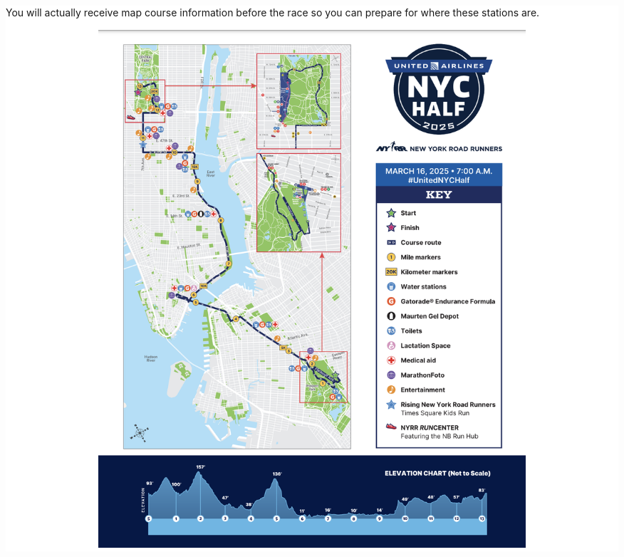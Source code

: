 You will actually receive map course information before the race so you can prepare for where these stations are.

<p align="center">
    <img width="600" src="/blog/2025-03-18-my-first-half-marathon_14.png" />
</p>
